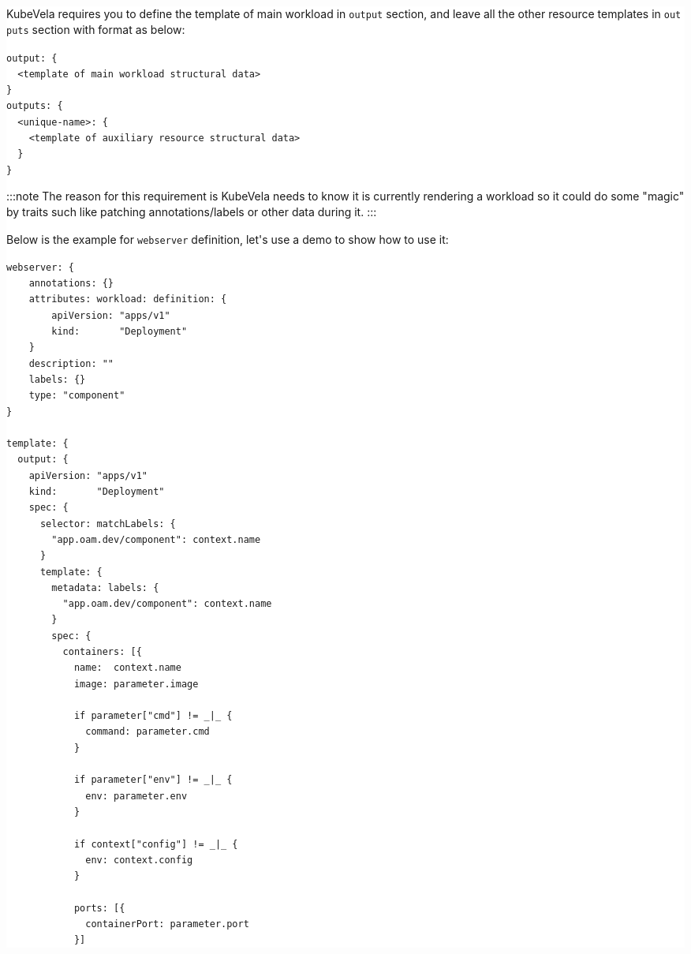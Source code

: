 KubeVela requires you to define the template of main workload in `output` section, and leave all the other resource templates in `outputs` section with format as below:

```cue
output: {
  <template of main workload structural data>
}
outputs: {
  <unique-name>: {
    <template of auxiliary resource structural data>
  }
}
```

:::note
The reason for this requirement is KubeVela needs to know it is currently rendering a workload so it could do some "magic" by traits such like patching annotations/labels or other data during it.
:::

Below is the example for `webserver` definition, let's use a demo to show how to use it: 

```cue title="webserver.cue"
webserver: {
	annotations: {}
	attributes: workload: definition: {
		apiVersion: "apps/v1"
		kind:       "Deployment"
	}
	description: ""
	labels: {}
	type: "component"
}

template: {
  output: {
    apiVersion: "apps/v1"
    kind:       "Deployment"
    spec: {
      selector: matchLabels: {
        "app.oam.dev/component": context.name
      }
      template: {
        metadata: labels: {
          "app.oam.dev/component": context.name
        }
        spec: {
          containers: [{
            name:  context.name
            image: parameter.image

            if parameter["cmd"] != _|_ {
              command: parameter.cmd
            }

            if parameter["env"] != _|_ {
              env: parameter.env
            }

            if context["config"] != _|_ {
              env: context.config
            }

            ports: [{
              containerPort: parameter.port
            }]

```